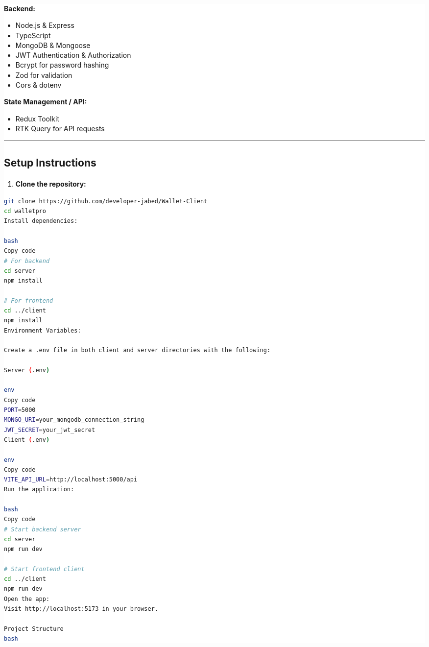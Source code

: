 **Backend:**
- Node.js & Express
- TypeScript
- MongoDB & Mongoose
- JWT Authentication & Authorization
- Bcrypt for password hashing
- Zod for validation
- Cors & dotenv

**State Management / API:**
- Redux Toolkit
- RTK Query for API requests

---

## Setup Instructions

1. **Clone the repository:**
```bash
git clone https://github.com/developer-jabed/Wallet-Client
cd walletpro
Install dependencies:

bash
Copy code
# For backend
cd server
npm install

# For frontend
cd ../client
npm install
Environment Variables:

Create a .env file in both client and server directories with the following:

Server (.env)

env
Copy code
PORT=5000
MONGO_URI=your_mongodb_connection_string
JWT_SECRET=your_jwt_secret
Client (.env)

env
Copy code
VITE_API_URL=http://localhost:5000/api
Run the application:

bash
Copy code
# Start backend server
cd server
npm run dev

# Start frontend client
cd ../client
npm run dev
Open the app:
Visit http://localhost:5173 in your browser.

Project Structure
bash
```